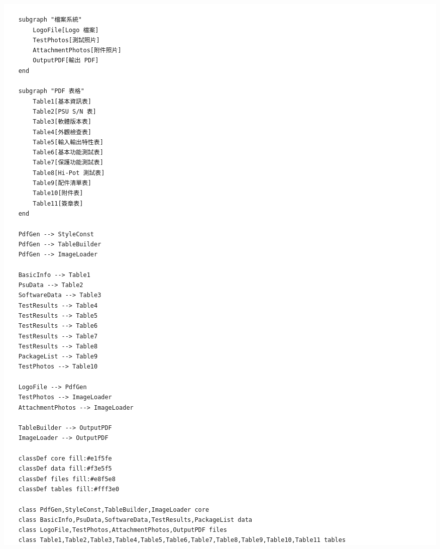 ```mermaid

    subgraph "檔案系統"
        LogoFile[Logo 檔案]
        TestPhotos[測試照片]
        AttachmentPhotos[附件照片]
        OutputPDF[輸出 PDF]
    end

    subgraph "PDF 表格"
        Table1[基本資訊表]
        Table2[PSU S/N 表]
        Table3[軟體版本表]
        Table4[外觀檢查表]
        Table5[輸入輸出特性表]
        Table6[基本功能測試表]
        Table7[保護功能測試表]
        Table8[Hi-Pot 測試表]
        Table9[配件清單表]
        Table10[附件表]
        Table11[簽章表]
    end

    PdfGen --> StyleConst
    PdfGen --> TableBuilder
    PdfGen --> ImageLoader
    
    BasicInfo --> Table1
    PsuData --> Table2
    SoftwareData --> Table3
    TestResults --> Table4
    TestResults --> Table5
    TestResults --> Table6
    TestResults --> Table7
    TestResults --> Table8
    PackageList --> Table9
    TestPhotos --> Table10
    
    LogoFile --> PdfGen
    TestPhotos --> ImageLoader
    AttachmentPhotos --> ImageLoader
    
    TableBuilder --> OutputPDF
    ImageLoader --> OutputPDF

    classDef core fill:#e1f5fe
    classDef data fill:#f3e5f5
    classDef files fill:#e8f5e8
    classDef tables fill:#fff3e0

    class PdfGen,StyleConst,TableBuilder,ImageLoader core
    class BasicInfo,PsuData,SoftwareData,TestResults,PackageList data
    class LogoFile,TestPhotos,AttachmentPhotos,OutputPDF files
    class Table1,Table2,Table3,Table4,Table5,Table6,Table7,Table8,Table9,Table10,Table11 tables
```
